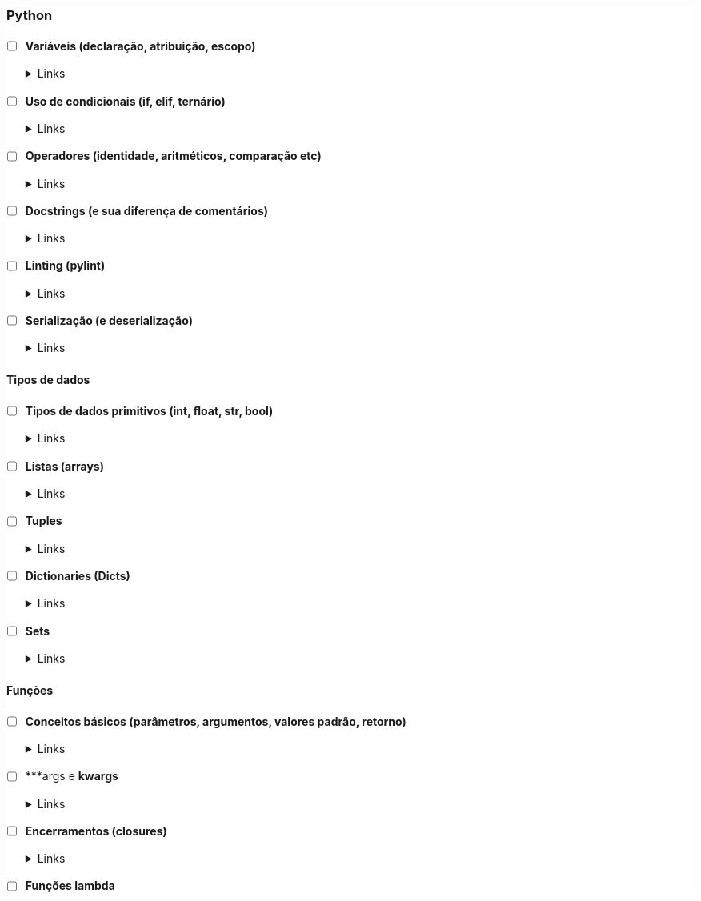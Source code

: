 ### Python

- [ ] **Variáveis (declaração, atribuição, escopo)**

  <details><summary>Links</summary></details>

- [ ] **Uso de condicionais (if, elif, ternário)**

  <details><summary>Links</summary></details>

- [ ] **Operadores (identidade, aritméticos, comparação etc)**

  <details><summary>Links</summary></details>

- [ ] **Docstrings (e sua diferença de comentários)**

  <details><summary>Links</summary></details>

- [ ] **Linting (pylint)**

  <details><summary>Links</summary></details>

- [ ] **Serialização (e deserialização)**

  <details><summary>Links</summary></details>

#### Tipos de dados

- [ ] **Tipos de dados primitivos (int, float, str, bool)**

  <details><summary>Links</summary></details>

- [ ] **Listas (arrays)**

  <details><summary>Links</summary></details>

- [ ] **Tuples**

  <details><summary>Links</summary></details>

- [ ] **Dictionaries (Dicts)**

  <details><summary>Links</summary></details>

- [ ] **Sets**

  <details><summary>Links</summary></details>

#### Funções

- [ ] **Conceitos básicos (parâmetros, argumentos, valores padrão, retorno)**

  <details><summary>Links</summary></details>

- [ ] ***args e **kwargs**

  <details><summary>Links</summary></details>

- [ ] **Encerramentos (closures)**

  <details><summary>Links</summary></details>

- [ ] **Funções lambda**
